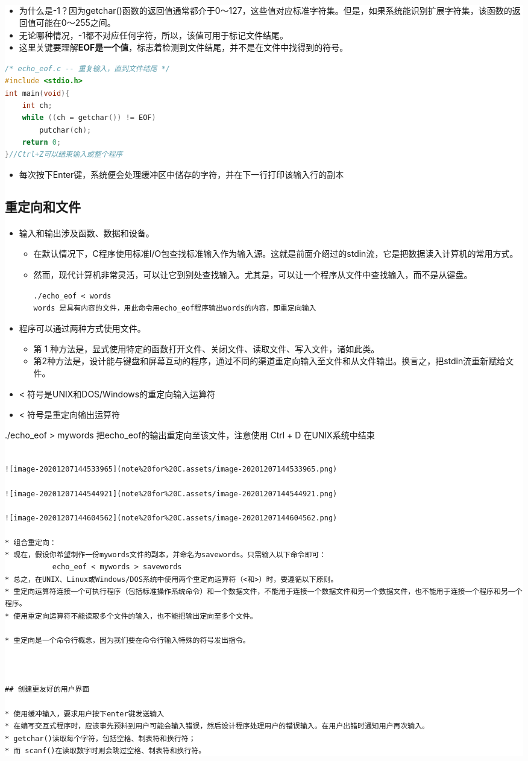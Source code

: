 
* 为什么是-1？因为getchar()函数的返回值通常都介于0～127，这些值对应标准字符集。但是，如果系统能识别扩展字符集，该函数的返回值可能在0～255之间。
* 无论哪种情况，-1都不对应任何字符，所以，该值可用于标记文件结尾。
* 这里关键要理解**EOF是一个值**，标志着检测到文件结尾，并不是在文件中找得到的符号。

```c
/* echo_eof.c -- 重复输入，直到文件结尾 */
#include <stdio.h>
int main(void){
    int ch;
    while ((ch = getchar()) != EOF)
        putchar(ch);
    return 0;
}//Ctrl+Z可以结束输入或整个程序
```

* 每次按下Enter键，系统便会处理缓冲区中储存的字符，并在下一行打印该输入行的副本

## 重定向和文件

* 输入和输出涉及函数、数据和设备。

  * 在默认情况下，C程序使用标准I/O包查找标准输入作为输入源。这就是前面介绍过的stdin流，它是把数据读入计算机的常用方式。

  * 然而，现代计算机非常灵活，可以让它到别处查找输入。尤其是，可以让一个程序从文件中查找输入，而不是从键盘。

    ```shell
    ./echo_eof < words
    words 是具有内容的文件，用此命令用echo_eof程序输出words的内容，即重定向输入
    ```

* 程序可以通过两种方式使用文件。

  * 第 1 种方法是，显式使用特定的函数打开文件、关闭文件、读取文件、写入文件，诸如此类。
  * 第2种方法是，设计能与键盘和屏幕互动的程序，通过不同的渠道重定向输入至文件和从文件输出。换言之，把stdin流重新赋给文件。

*  < 符号是UNIX和DOS/Windows的重定向输入运算符

*  < 符号是重定向输出运算符

      ```shell
  ./echo_eof > mywords
  把echo_eof的输出重定向至该文件，注意使用 Ctrl + D 在UNIX系统中结束
  ```

  ![image-20201207144533965](note%20for%20C.assets/image-20201207144533965.png)

![image-20201207144544921](note%20for%20C.assets/image-20201207144544921.png)

![image-20201207144604562](note%20for%20C.assets/image-20201207144604562.png)

* 组合重定向：
  * 现在，假设你希望制作一份mywords文件的副本，并命名为savewords。只需输入以下命令即可：
             echo_eof < mywords > savewords
* 总之，在UNIX、Linux或Windows/DOS系统中使用两个重定向运算符（<和>）时，要遵循以下原则。
  * 重定向运算符连接一个可执行程序（包括标准操作系统命令）和一个数据文件，不能用于连接一个数据文件和另一个数据文件，也不能用于连接一个程序和另一个程序。
  * 使用重定向运算符不能读取多个文件的输入，也不能把输出定向至多个文件。

* 重定向是一个命令行概念，因为我们要在命令行输入特殊的符号发出指令。

  

## 创建更友好的用户界面

* 使用缓冲输入，要求用户按下enter键发送输入
* 在编写交互式程序时，应该事先预料到用户可能会输入错误，然后设计程序处理用户的错误输入。在用户出错时通知用户再次输入。
* getchar()读取每个字符，包括空格、制表符和换行符；
* 而 scanf()在读取数字时则会跳过空格、制表符和换行符。

  ```